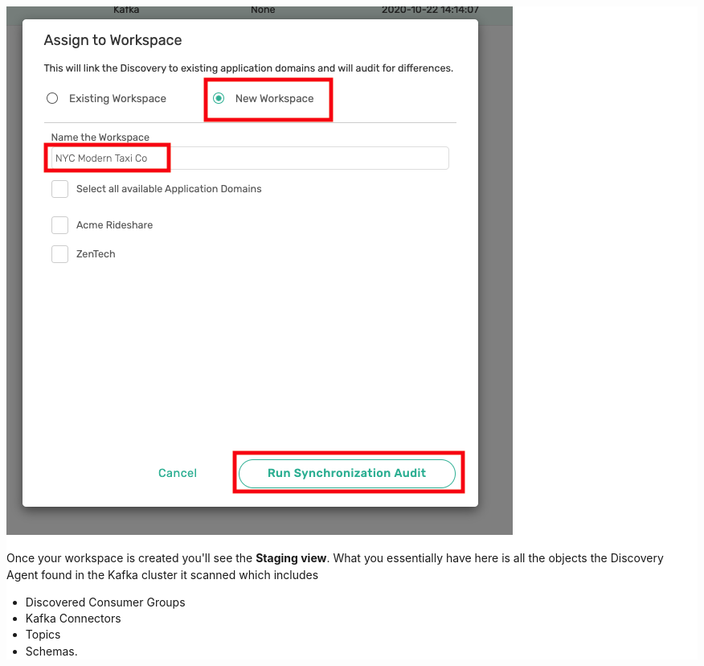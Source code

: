 ![Assign to Workspace](img/workspace_assign.png)


Once your workspace is created you'll see the **Staging view**. What you essentially have here is all the objects the Discovery Agent found in the Kafka cluster it scanned which includes
- Discovered Consumer Groups	
- Kafka Connectors	
- Topics 	
- Schemas.	
